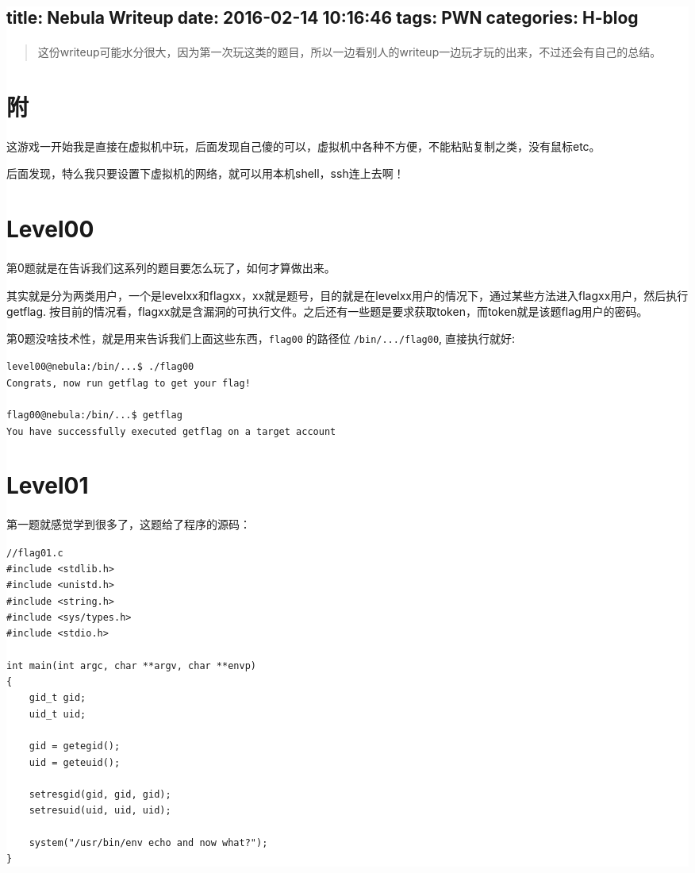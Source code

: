 title: Nebula Writeup
date: 2016-02-14 10:16:46
tags: PWN
categories: H-blog
---
> 这份writeup可能水分很大，因为第一次玩这类的题目，所以一边看别人的writeup一边玩才玩的出来，不过还会有自己的总结。



# 附

这游戏一开始我是直接在虚拟机中玩，后面发现自己傻的可以，虚拟机中各种不方便，不能粘贴复制之类，没有鼠标etc。

后面发现，特么我只要设置下虚拟机的网络，就可以用本机shell，ssh连上去啊！

# Level00

第0题就是在告诉我们这系列的题目要怎么玩了，如何才算做出来。

其实就是分为两类用户，一个是levelxx和flagxx，xx就是题号，目的就是在levelxx用户的情况下，通过某些方法进入flagxx用户，然后执行getflag. 按目前的情况看，flagxx就是含漏洞的可执行文件。之后还有一些题是要求获取token，而token就是该题flag用户的密码。

第0题没啥技术性，就是用来告诉我们上面这些东西，`flag00` 的路径位 `/bin/.../flag00`, 直接执行就好:

```
level00@nebula:/bin/...$ ./flag00
Congrats, now run getflag to get your flag!

flag00@nebula:/bin/...$ getflag
You have successfully executed getflag on a target account
```

# Level01

第一题就感觉学到很多了，这题给了程序的源码：

```
//flag01.c
#include <stdlib.h>
#include <unistd.h>
#include <string.h>
#include <sys/types.h>
#include <stdio.h>

int main(int argc, char **argv, char **envp)
{
    gid_t gid;
    uid_t uid;

    gid = getegid();
    uid = geteuid();

    setresgid(gid, gid, gid);
    setresuid(uid, uid, uid);

    system("/usr/bin/env echo and now what?");
}
```
